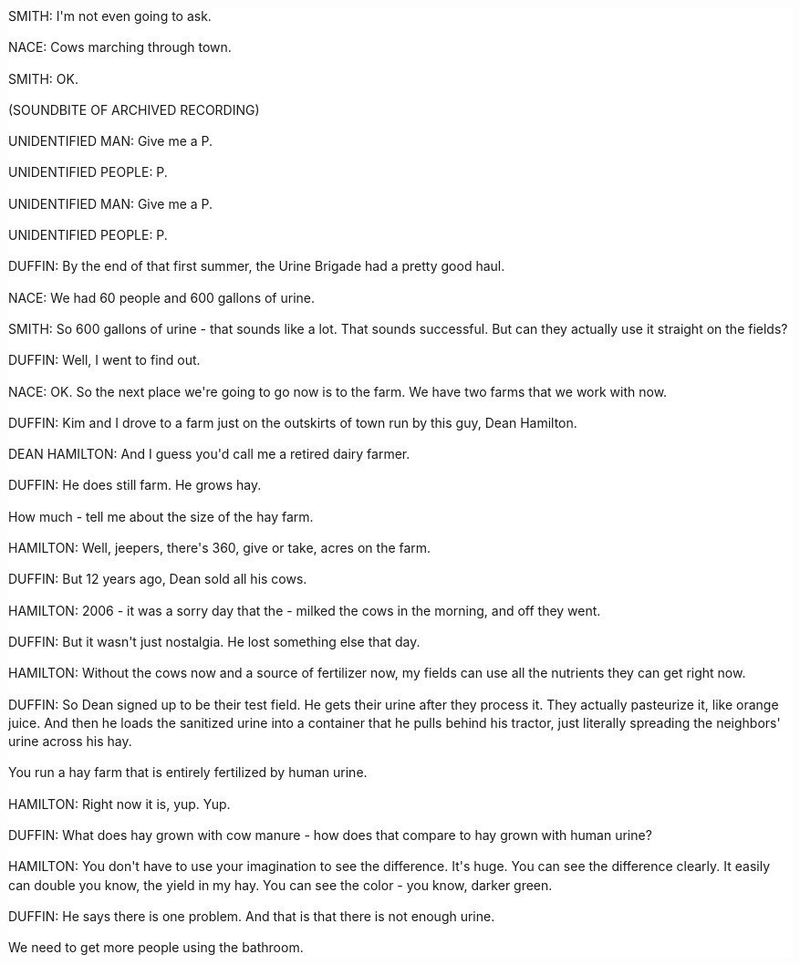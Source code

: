SMITH: I'm not even going to ask.

NACE: Cows marching through town.

SMITH: OK.

(SOUNDBITE OF ARCHIVED RECORDING)

UNIDENTIFIED MAN: Give me a P.

UNIDENTIFIED PEOPLE: P.

UNIDENTIFIED MAN: Give me a P.

UNIDENTIFIED PEOPLE: P.

DUFFIN: By the end of that first summer, the Urine Brigade had a pretty good haul.

NACE: We had 60 people and 600 gallons of urine.

SMITH: So 600 gallons of urine - that sounds like a lot. That sounds successful. But can they actually use it straight on the fields?

DUFFIN: Well, I went to find out.

NACE: OK. So the next place we're going to go now is to the farm. We have two farms that we work with now.

DUFFIN: Kim and I drove to a farm just on the outskirts of town run by this guy, Dean Hamilton.

DEAN HAMILTON: And I guess you'd call me a retired dairy farmer.

DUFFIN: He does still farm. He grows hay.

How much - tell me about the size of the hay farm.

HAMILTON: Well, jeepers, there's 360, give or take, acres on the farm.

DUFFIN: But 12 years ago, Dean sold all his cows.

HAMILTON: 2006 - it was a sorry day that the - milked the cows in the morning, and off they went.

DUFFIN: But it wasn't just nostalgia. He lost something else that day.

HAMILTON: Without the cows now and a source of fertilizer now, my fields can use all the nutrients they can get right now.

DUFFIN: So Dean signed up to be their test field. He gets their urine after they process it. They actually pasteurize it, like orange juice. And then he loads the sanitized urine into a container that he pulls behind his tractor, just literally spreading the neighbors' urine across his hay.

You run a hay farm that is entirely fertilized by human urine.

HAMILTON: Right now it is, yup. Yup.

DUFFIN: What does hay grown with cow manure - how does that compare to hay grown with human urine?

HAMILTON: You don't have to use your imagination to see the difference. It's huge. You can see the difference clearly. It easily can double you know, the yield in my hay. You can see the color - you know, darker green.

DUFFIN: He says there is one problem. And that is that there is not enough urine.

We need to get more people using the bathroom.

